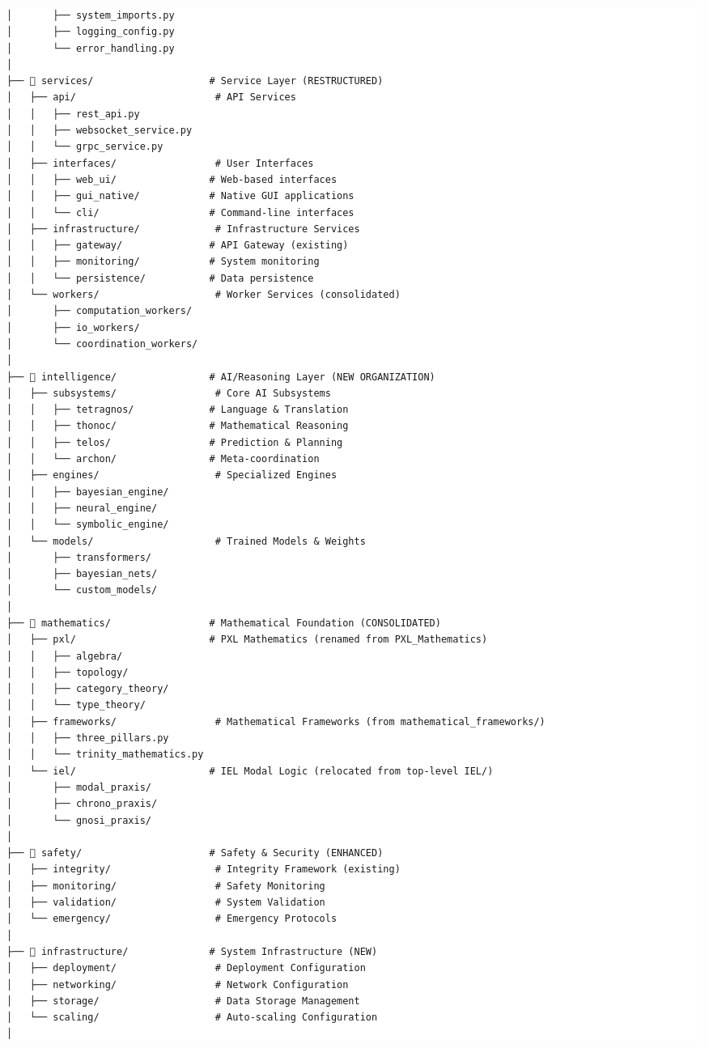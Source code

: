 ```
│       ├── system_imports.py
│       ├── logging_config.py
│       └── error_handling.py
│
├── 📁 services/                    # Service Layer (RESTRUCTURED)  
│   ├── api/                        # API Services
│   │   ├── rest_api.py
│   │   ├── websocket_service.py
│   │   └── grpc_service.py
│   ├── interfaces/                 # User Interfaces
│   │   ├── web_ui/                # Web-based interfaces
│   │   ├── gui_native/            # Native GUI applications
│   │   └── cli/                   # Command-line interfaces
│   ├── infrastructure/             # Infrastructure Services
│   │   ├── gateway/               # API Gateway (existing)
│   │   ├── monitoring/            # System monitoring
│   │   └── persistence/           # Data persistence
│   └── workers/                    # Worker Services (consolidated)
│       ├── computation_workers/
│       ├── io_workers/
│       └── coordination_workers/
│
├── 📁 intelligence/                # AI/Reasoning Layer (NEW ORGANIZATION)
│   ├── subsystems/                 # Core AI Subsystems
│   │   ├── tetragnos/             # Language & Translation
│   │   ├── thonoc/                # Mathematical Reasoning  
│   │   ├── telos/                 # Prediction & Planning
│   │   └── archon/                # Meta-coordination
│   ├── engines/                    # Specialized Engines
│   │   ├── bayesian_engine/
│   │   ├── neural_engine/
│   │   └── symbolic_engine/
│   └── models/                     # Trained Models & Weights
│       ├── transformers/
│       ├── bayesian_nets/
│       └── custom_models/
│
├── 📁 mathematics/                 # Mathematical Foundation (CONSOLIDATED)
│   ├── pxl/                       # PXL Mathematics (renamed from PXL_Mathematics)
│   │   ├── algebra/
│   │   ├── topology/
│   │   ├── category_theory/
│   │   └── type_theory/
│   ├── frameworks/                 # Mathematical Frameworks (from mathematical_frameworks/)
│   │   ├── three_pillars.py
│   │   └── trinity_mathematics.py
│   └── iel/                       # IEL Modal Logic (relocated from top-level IEL/)
│       ├── modal_praxis/
│       ├── chrono_praxis/
│       └── gnosi_praxis/
│
├── 📁 safety/                      # Safety & Security (ENHANCED)
│   ├── integrity/                  # Integrity Framework (existing)
│   ├── monitoring/                 # Safety Monitoring
│   ├── validation/                 # System Validation
│   └── emergency/                  # Emergency Protocols
│
├── 📁 infrastructure/              # System Infrastructure (NEW)
│   ├── deployment/                 # Deployment Configuration
│   ├── networking/                 # Network Configuration  
│   ├── storage/                    # Data Storage Management
│   └── scaling/                    # Auto-scaling Configuration
│
```